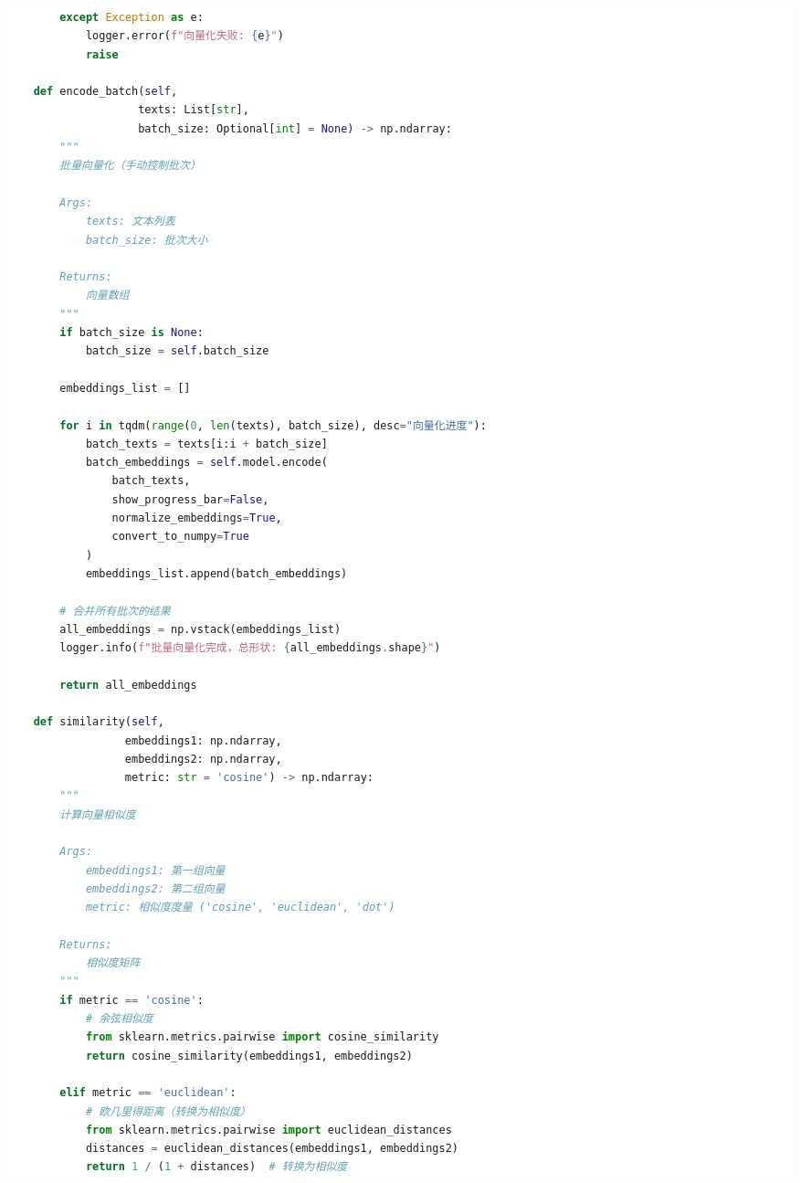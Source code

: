 ```python
        except Exception as e:
            logger.error(f"向量化失败: {e}")
            raise
    
    def encode_batch(self, 
                    texts: List[str], 
                    batch_size: Optional[int] = None) -> np.ndarray:
        """
        批量向量化（手动控制批次）
        
        Args:
            texts: 文本列表
            batch_size: 批次大小
            
        Returns:
            向量数组
        """
        if batch_size is None:
            batch_size = self.batch_size
        
        embeddings_list = []
        
        for i in tqdm(range(0, len(texts), batch_size), desc="向量化进度"):
            batch_texts = texts[i:i + batch_size]
            batch_embeddings = self.model.encode(
                batch_texts,
                show_progress_bar=False,
                normalize_embeddings=True,
                convert_to_numpy=True
            )
            embeddings_list.append(batch_embeddings)
        
        # 合并所有批次的结果
        all_embeddings = np.vstack(embeddings_list)
        logger.info(f"批量向量化完成，总形状: {all_embeddings.shape}")
        
        return all_embeddings
    
    def similarity(self, 
                  embeddings1: np.ndarray, 
                  embeddings2: np.ndarray,
                  metric: str = 'cosine') -> np.ndarray:
        """
        计算向量相似度
        
        Args:
            embeddings1: 第一组向量
            embeddings2: 第二组向量
            metric: 相似度度量 ('cosine', 'euclidean', 'dot')
            
        Returns:
            相似度矩阵
        """
        if metric == 'cosine':
            # 余弦相似度
            from sklearn.metrics.pairwise import cosine_similarity
            return cosine_similarity(embeddings1, embeddings2)
        
        elif metric == 'euclidean':
            # 欧几里得距离（转换为相似度）
            from sklearn.metrics.pairwise import euclidean_distances
            distances = euclidean_distances(embeddings1, embeddings2)
            return 1 / (1 + distances)  # 转换为相似度
```